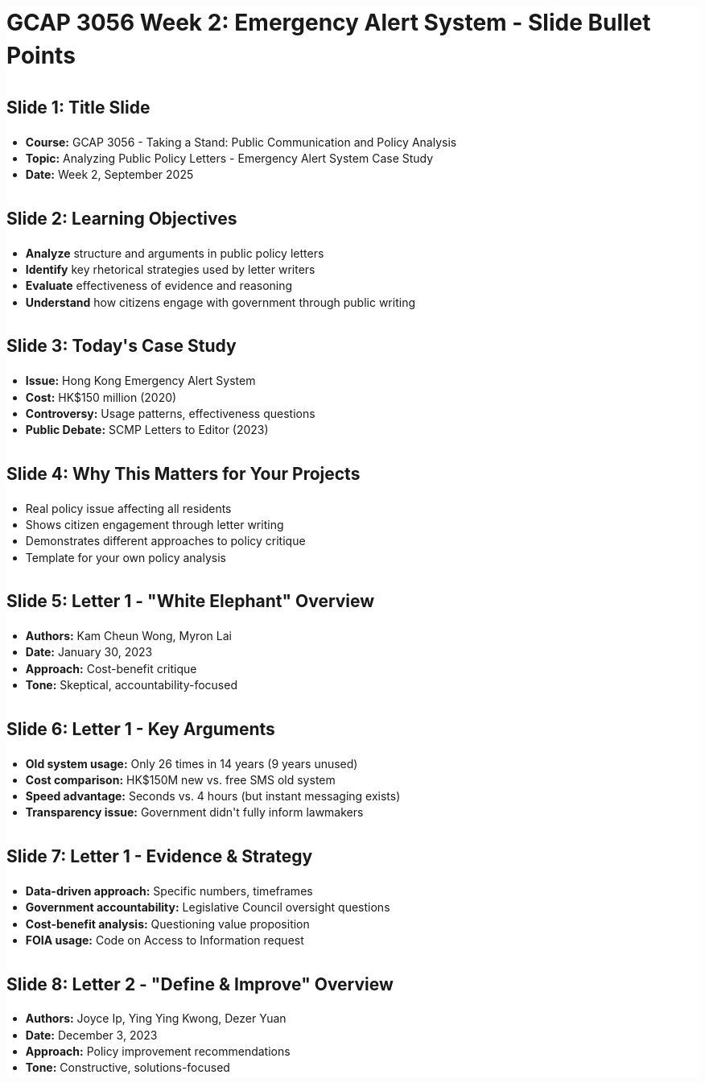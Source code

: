 # GCAP 3056 Week 2: Emergency Alert System - Slide Bullet Points

## Slide 1: Title Slide
- **Course:** GCAP 3056 - Taking a Stand: Public Communication and Policy Analysis  
- **Topic:** Analyzing Public Policy Letters - Emergency Alert System Case Study
- **Date:** Week 2, September 2025

## Slide 2: Learning Objectives
- **Analyze** structure and arguments in public policy letters
- **Identify** key rhetorical strategies used by letter writers  
- **Evaluate** effectiveness of evidence and reasoning
- **Understand** how citizens engage with government through public writing

## Slide 3: Today's Case Study
- **Issue:** Hong Kong Emergency Alert System
- **Cost:** HK$150 million (2020)
- **Controversy:** Usage patterns, effectiveness questions
- **Public Debate:** SCMP Letters to Editor (2023)

## Slide 4: Why This Matters for Your Projects
- Real policy issue affecting all residents
- Shows citizen engagement through letter writing
- Demonstrates different approaches to policy critique
- Template for your own policy analysis

## Slide 5: Letter 1 - "White Elephant" Overview
- **Authors:** Kam Cheun Wong, Myron Lai
- **Date:** January 30, 2023
- **Approach:** Cost-benefit critique
- **Tone:** Skeptical, accountability-focused

## Slide 6: Letter 1 - Key Arguments
- **Old system usage:** Only 26 times in 14 years (9 years unused)
- **Cost comparison:** HK$150M new vs. free SMS old system
- **Speed advantage:** Seconds vs. 4 hours (but instant messaging exists)
- **Transparency issue:** Government didn't fully inform lawmakers

## Slide 7: Letter 1 - Evidence & Strategy
- **Data-driven approach:** Specific numbers, timeframes
- **Government accountability:** Legislative Council oversight questions  
- **Cost-benefit analysis:** Questioning value proposition
- **FOIA usage:** Code on Access to Information request

## Slide 8: Letter 2 - "Define & Improve" Overview  
- **Authors:** Joyce Ip, Ying Ying Kwong, Dezer Yuan
- **Date:** December 3, 2023
- **Approach:** Policy improvement recommendations
- **Tone:** Constructive, solutions-focused
